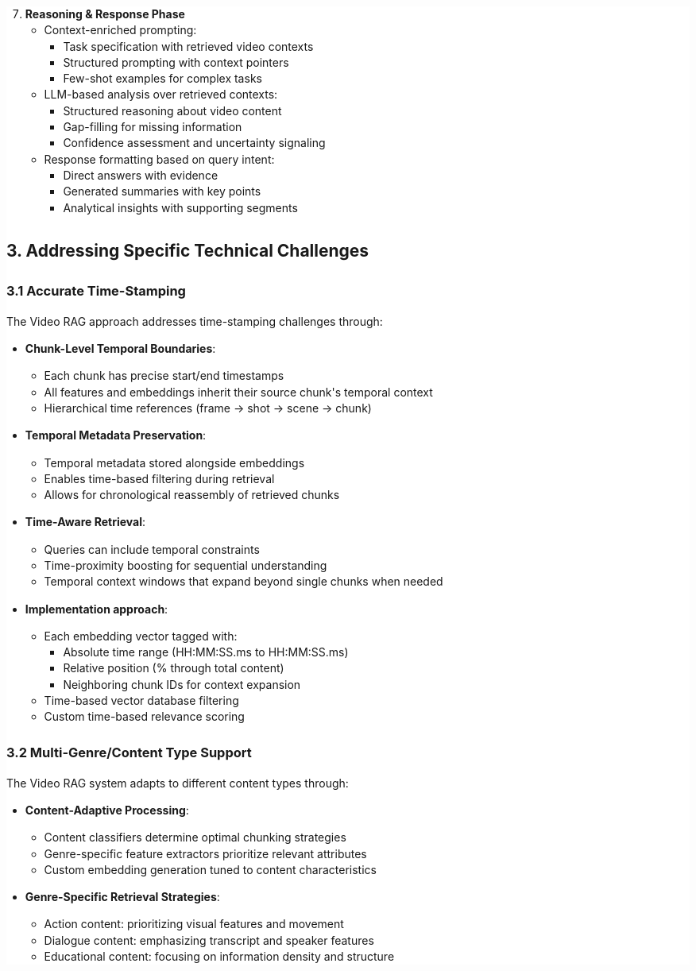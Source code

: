 7. **Reasoning & Response Phase**
   - Context-enriched prompting:
     - Task specification with retrieved video contexts
     - Structured prompting with context pointers
     - Few-shot examples for complex tasks
   - LLM-based analysis over retrieved contexts:
     - Structured reasoning about video content
     - Gap-filling for missing information
     - Confidence assessment and uncertainty signaling
   - Response formatting based on query intent:
     - Direct answers with evidence
     - Generated summaries with key points
     - Analytical insights with supporting segments

## 3. Addressing Specific Technical Challenges

### 3.1 Accurate Time-Stamping

The Video RAG approach addresses time-stamping challenges through:

- **Chunk-Level Temporal Boundaries**:
  - Each chunk has precise start/end timestamps
  - All features and embeddings inherit their source chunk's temporal context
  - Hierarchical time references (frame → shot → scene → chunk)

- **Temporal Metadata Preservation**:
  - Temporal metadata stored alongside embeddings
  - Enables time-based filtering during retrieval
  - Allows for chronological reassembly of retrieved chunks

- **Time-Aware Retrieval**:
  - Queries can include temporal constraints
  - Time-proximity boosting for sequential understanding
  - Temporal context windows that expand beyond single chunks when needed

- **Implementation approach**:
  - Each embedding vector tagged with:
    - Absolute time range (HH:MM:SS.ms to HH:MM:SS.ms)
    - Relative position (% through total content)
    - Neighboring chunk IDs for context expansion
  - Time-based vector database filtering
  - Custom time-based relevance scoring

### 3.2 Multi-Genre/Content Type Support

The Video RAG system adapts to different content types through:

- **Content-Adaptive Processing**:
  - Content classifiers determine optimal chunking strategies
  - Genre-specific feature extractors prioritize relevant attributes
  - Custom embedding generation tuned to content characteristics

- **Genre-Specific Retrieval Strategies**:
  - Action content: prioritizing visual features and movement
  - Dialogue content: emphasizing transcript and speaker features
  - Educational content: focusing on information density and structure
